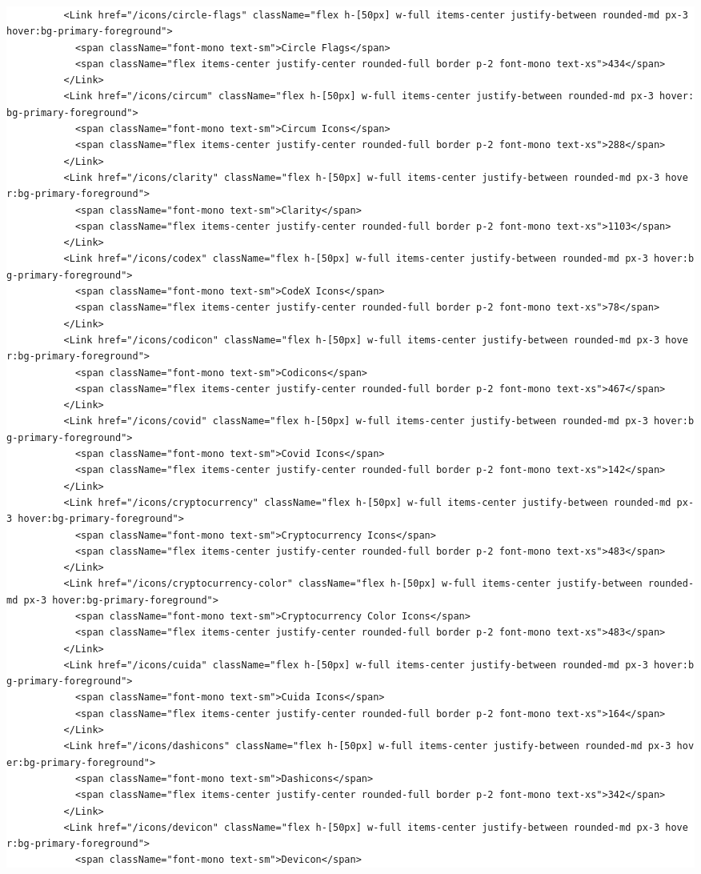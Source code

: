               <Link href="/icons/circle-flags" className="flex h-[50px] w-full items-center justify-between rounded-md px-3 hover:bg-primary-foreground">
                <span className="font-mono text-sm">Circle Flags</span>
                <span className="flex items-center justify-center rounded-full border p-2 font-mono text-xs">434</span>
              </Link>
              <Link href="/icons/circum" className="flex h-[50px] w-full items-center justify-between rounded-md px-3 hover:bg-primary-foreground">
                <span className="font-mono text-sm">Circum Icons</span>
                <span className="flex items-center justify-center rounded-full border p-2 font-mono text-xs">288</span>
              </Link>
              <Link href="/icons/clarity" className="flex h-[50px] w-full items-center justify-between rounded-md px-3 hover:bg-primary-foreground">
                <span className="font-mono text-sm">Clarity</span>
                <span className="flex items-center justify-center rounded-full border p-2 font-mono text-xs">1103</span>
              </Link>
              <Link href="/icons/codex" className="flex h-[50px] w-full items-center justify-between rounded-md px-3 hover:bg-primary-foreground">
                <span className="font-mono text-sm">CodeX Icons</span>
                <span className="flex items-center justify-center rounded-full border p-2 font-mono text-xs">78</span>
              </Link>
              <Link href="/icons/codicon" className="flex h-[50px] w-full items-center justify-between rounded-md px-3 hover:bg-primary-foreground">
                <span className="font-mono text-sm">Codicons</span>
                <span className="flex items-center justify-center rounded-full border p-2 font-mono text-xs">467</span>
              </Link>
              <Link href="/icons/covid" className="flex h-[50px] w-full items-center justify-between rounded-md px-3 hover:bg-primary-foreground">
                <span className="font-mono text-sm">Covid Icons</span>
                <span className="flex items-center justify-center rounded-full border p-2 font-mono text-xs">142</span>
              </Link>
              <Link href="/icons/cryptocurrency" className="flex h-[50px] w-full items-center justify-between rounded-md px-3 hover:bg-primary-foreground">
                <span className="font-mono text-sm">Cryptocurrency Icons</span>
                <span className="flex items-center justify-center rounded-full border p-2 font-mono text-xs">483</span>
              </Link>
              <Link href="/icons/cryptocurrency-color" className="flex h-[50px] w-full items-center justify-between rounded-md px-3 hover:bg-primary-foreground">
                <span className="font-mono text-sm">Cryptocurrency Color Icons</span>
                <span className="flex items-center justify-center rounded-full border p-2 font-mono text-xs">483</span>
              </Link>
              <Link href="/icons/cuida" className="flex h-[50px] w-full items-center justify-between rounded-md px-3 hover:bg-primary-foreground">
                <span className="font-mono text-sm">Cuida Icons</span>
                <span className="flex items-center justify-center rounded-full border p-2 font-mono text-xs">164</span>
              </Link>
              <Link href="/icons/dashicons" className="flex h-[50px] w-full items-center justify-between rounded-md px-3 hover:bg-primary-foreground">
                <span className="font-mono text-sm">Dashicons</span>
                <span className="flex items-center justify-center rounded-full border p-2 font-mono text-xs">342</span>
              </Link>
              <Link href="/icons/devicon" className="flex h-[50px] w-full items-center justify-between rounded-md px-3 hover:bg-primary-foreground">
                <span className="font-mono text-sm">Devicon</span>